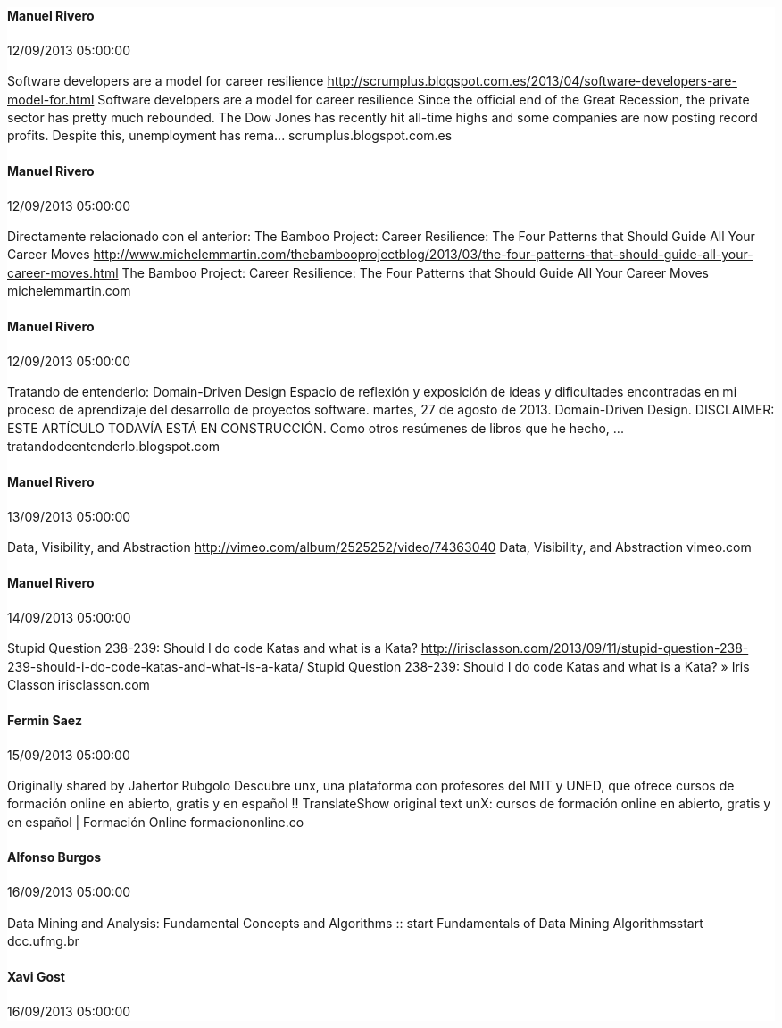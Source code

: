 #### Manuel Rivero
12/09/2013 05:00:00

Software developers are a model for career resilience http://scrumplus.blogspot.com.es/2013/04/software-developers-are-model-for.html Software developers are a model for career resilience Since the official end of the Great Recession, the private sector has pretty much rebounded. The Dow Jones has recently hit all-time highs and some companies are now posting record profits. Despite this, unemployment has rema... scrumplus.blogspot.com.es

#### Manuel Rivero
12/09/2013 05:00:00

Directamente relacionado con el anterior: The Bamboo Project: Career Resilience: The Four Patterns that Should Guide All Your Career Moves http://www.michelemmartin.com/thebambooprojectblog/2013/03/the-four-patterns-that-should-guide-all-your-career-moves.html The Bamboo Project: Career Resilience: The Four Patterns that Should Guide All Your Career Moves michelemmartin.com

#### Manuel Rivero
12/09/2013 05:00:00

Tratando de entenderlo: Domain-Driven Design Espacio de reflexión y exposición de ideas y dificultades encontradas en mi proceso de aprendizaje del desarrollo de proyectos software. martes, 27 de agosto de 2013. Domain-Driven Design. DISCLAIMER: ESTE ARTÍCULO TODAVÍA ESTÁ EN CONSTRUCCIÓN. Como otros resúmenes de libros que he hecho, ... tratandodeentenderlo.blogspot.com

#### Manuel Rivero
13/09/2013 05:00:00

Data, Visibility, and Abstraction http://vimeo.com/album/2525252/video/74363040 Data, Visibility, and Abstraction vimeo.com

#### Manuel Rivero
14/09/2013 05:00:00

Stupid Question 238-239: Should I do code Katas and what is a Kata? http://irisclasson.com/2013/09/11/stupid-question-238-239-should-i-do-code-katas-and-what-is-a-kata/ Stupid Question 238-239: Should I do code Katas and what is a Kata? » Iris Classon irisclasson.com

#### Fermin Saez
15/09/2013 05:00:00

Originally shared by Jahertor Rubgolo Descubre unx, una plataforma con profesores del MIT y UNED, que ofrece cursos de formación online en abierto, gratis y en español !! TranslateShow original text unX: cursos de formación online en abierto, gratis y en español | Formación Online formaciononline.co

#### Alfonso Burgos
16/09/2013 05:00:00

Data Mining and Analysis: Fundamental Concepts and Algorithms :: start Fundamentals of Data Mining Algorithmsstart dcc.ufmg.br

#### Xavi Gost
16/09/2013 05:00:00
